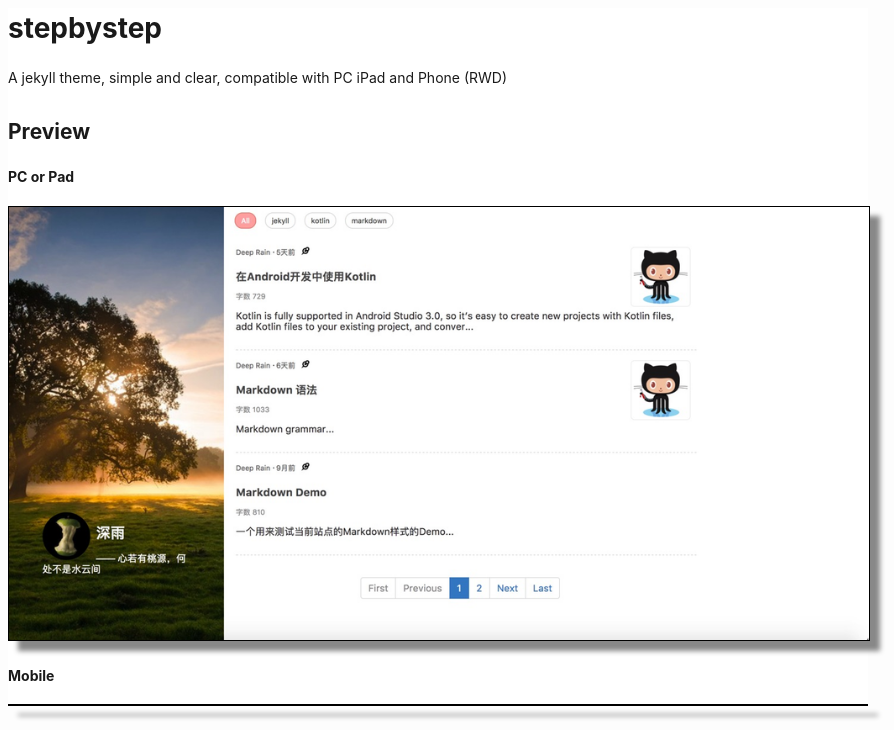 # stepbystep  
A jekyll theme, simple and clear, compatible with PC iPad and Phone (RWD)

## Preview
#### PC or Pad
<img style="box-shadow: 10px 10px 5px #888888;border: 1px solid black;" src="https://github.com/zhuangzaiku/zhuangzaiku.github.io/raw/master/article.png"></img>
#### Mobile
<div style="box-shadow: 10px 10px 5px #888888;border: 1px solid black;">